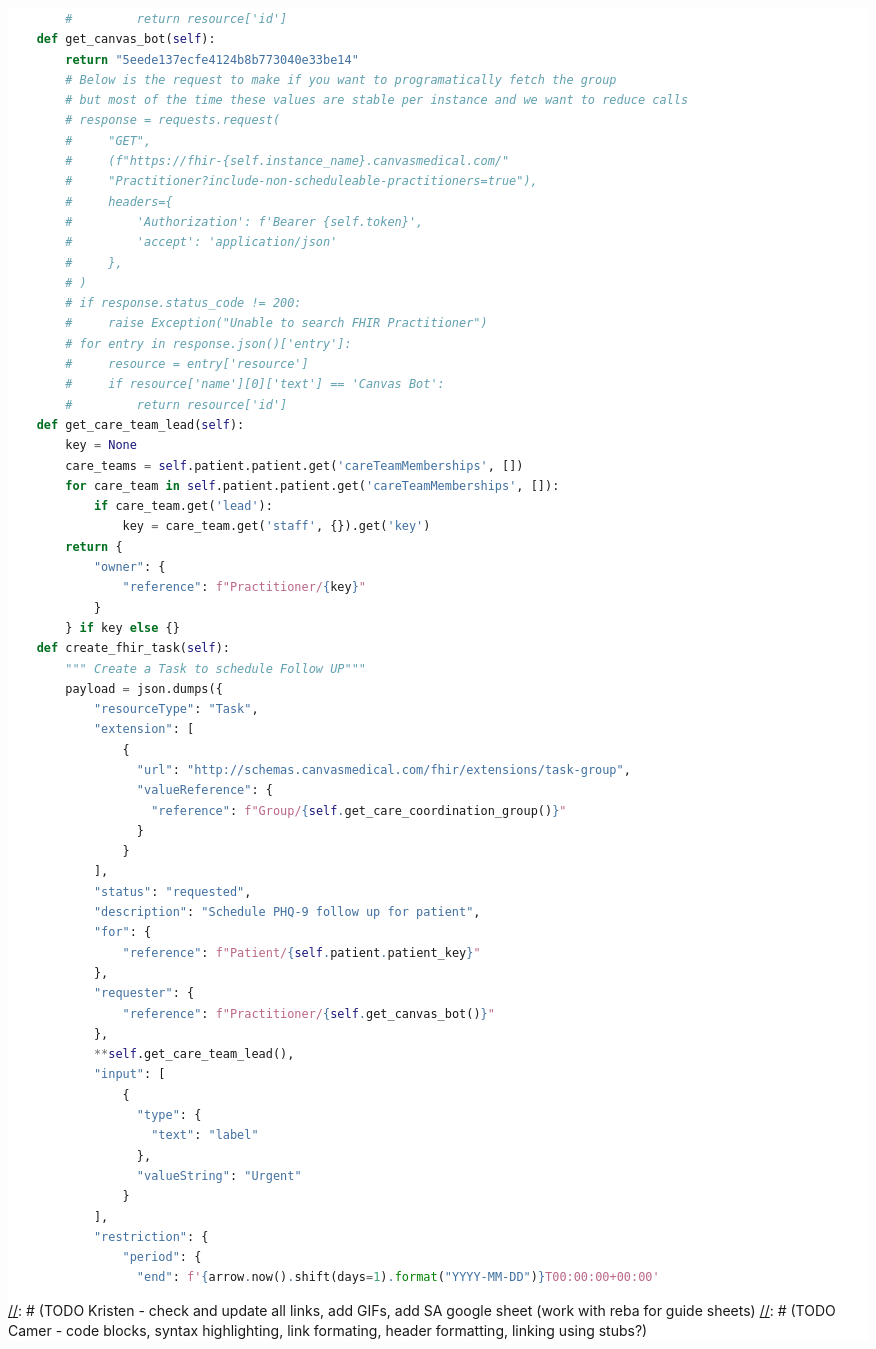 ```python
        #         return resource['id']
    def get_canvas_bot(self):
        return "5eede137ecfe4124b8b773040e33be14"
        # Below is the request to make if you want to programatically fetch the group
        # but most of the time these values are stable per instance and we want to reduce calls
        # response = requests.request(
        #     "GET",
        #     (f"https://fhir-{self.instance_name}.canvasmedical.com/"
        #     "Practitioner?include-non-scheduleable-practitioners=true"),
        #     headers={
        #         'Authorization': f'Bearer {self.token}',
        #         'accept': 'application/json'
        #     },
        # )
        # if response.status_code != 200:
        #     raise Exception("Unable to search FHIR Practitioner")
        # for entry in response.json()['entry']:
        #     resource = entry['resource']
        #     if resource['name'][0]['text'] == 'Canvas Bot':
        #         return resource['id']
    def get_care_team_lead(self):
        key = None
        care_teams = self.patient.patient.get('careTeamMemberships', [])
        for care_team in self.patient.patient.get('careTeamMemberships', []):
            if care_team.get('lead'):
                key = care_team.get('staff', {}).get('key')
        return {
            "owner": {
                "reference": f"Practitioner/{key}"
            }
        } if key else {}
    def create_fhir_task(self):
        """ Create a Task to schedule Follow UP"""
        payload = json.dumps({
            "resourceType": "Task",
            "extension": [
                {
                  "url": "http://schemas.canvasmedical.com/fhir/extensions/task-group",
                  "valueReference": {
                    "reference": f"Group/{self.get_care_coordination_group()}"
                  }
                }
            ],
            "status": "requested",
            "description": "Schedule PHQ-9 follow up for patient",
            "for": {
                "reference": f"Patient/{self.patient.patient_key}"
            },
            "requester": {
                "reference": f"Practitioner/{self.get_canvas_bot()}"
            },
            **self.get_care_team_lead(),
            "input": [
                {
                  "type": {
                    "text": "label"
                  },
                  "valueString": "Urgent"
                }
            ],
            "restriction": {
                "period": {
                  "end": f'{arrow.now().shift(days=1).format("YYYY-MM-DD")}T00:00:00+00:00'
```

[//]: # (TODO Reba Check the code below) 
[//]: # (TODO Kristen to expand on importance callouts for each resource)
 [//]: # (TODO: Notification protocols are also a great way to kick off automated follow up communications. You can trigger them based on many events within the Chart, including signing a Note. After the visit is over, the notification protocol can be used to pass information from the patient encounter to your patient application. The example below shows how you can use a notification protocol to pull Healthwise content using our documentreference read endpoint. Add notification protocol - signing the note - pulling instruct command and fhir documentreference healthwise content)
[//]: # (TODO Kristen - How do I know the balance) 
[//]: # (TODO Kristen - write this) 
[//]: # (TODO Kristen - check and update all links, add GIFs, add SA google sheet (work with reba for guide sheets)
[//]: # (TODO Camer - code blocks, syntax highlighting, link formating, header formatting, linking using stubs?) 